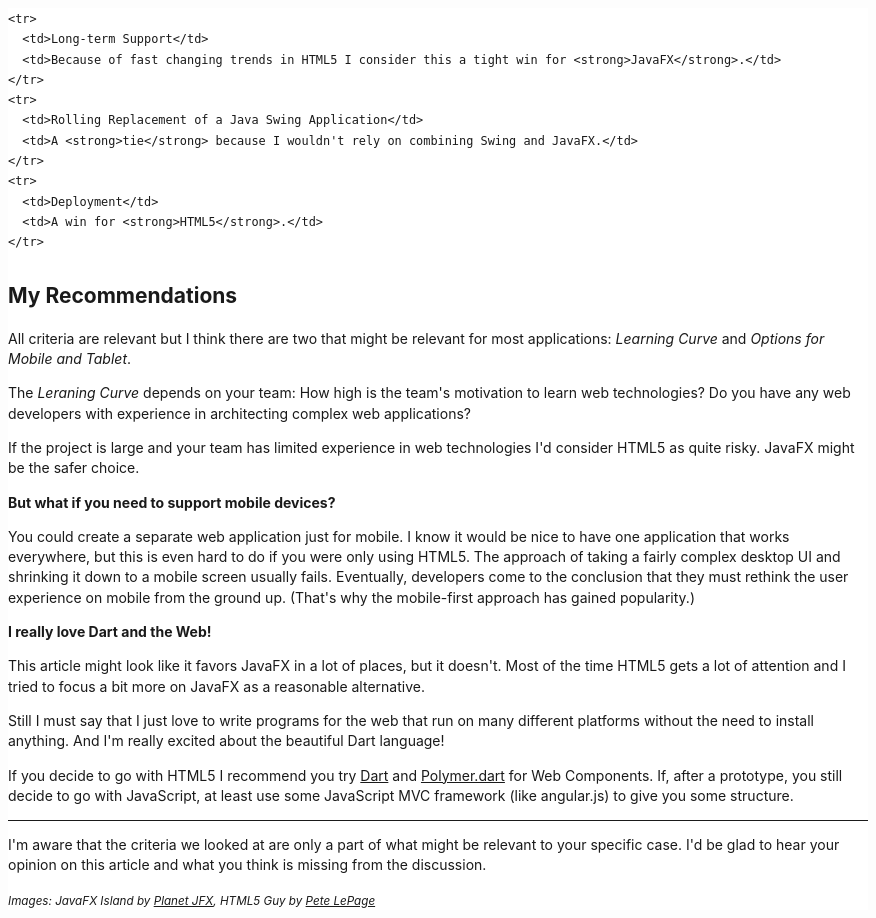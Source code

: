     <tr>
      <td>Long-term Support</td>
      <td>Because of fast changing trends in HTML5 I consider this a tight win for <strong>JavaFX</strong>.</td>
    </tr>
    <tr>
      <td>Rolling Replacement of a Java Swing Application</td>
      <td>A <strong>tie</strong> because I wouldn't rely on combining Swing and JavaFX.</td>
    </tr>
    <tr>
      <td>Deployment</td>
      <td>A win for <strong>HTML5</strong>.</td>
    </tr>
  </tbody>
</table>


## My Recommendations

All criteria are relevant but I think there are two that might be relevant for most applications: *Learning Curve* and *Options for Mobile and Tablet*. 

The *Leraning Curve* depends on your team: How high is the team's motivation to learn web technologies? Do you have any web developers with experience in architecting complex web applications?

If the project is large and your team has limited experience in web technologies I'd consider HTML5 as quite risky. JavaFX might be the safer choice.

**But what if you need to support mobile devices?**

You could create a separate web application just for mobile. I know it would be nice to have one application that works everywhere, but this is even hard to do if you were only using HTML5. The approach of taking a fairly complex desktop UI and shrinking it down to a mobile screen usually fails. Eventually, developers come to the conclusion that they must rethink the user experience on mobile from the ground up. (That's why the mobile-first approach has gained popularity.)

**I really love Dart and the Web!**

This article might look like it favors JavaFX in a lot of places, but it doesn't. Most of the time HTML5 gets a lot of attention and I tried to focus a bit more on JavaFX as a reasonable alternative. 

Still I must say that I just love to write programs for the web that run on many different platforms without the need to install anything. And I'm really excited about the beautiful Dart language! 

If you decide to go with HTML5 I recommend you try [Dart](https://www.dartlang.org/) and [Polymer.dart](https://www.dartlang.org/polymer-dart/) for Web Components. If, after a prototype, you still decide to go with JavaScript, at least use some JavaScript MVC framework (like angular.js) to give you some structure.


***

I'm aware that the criteria we looked at are only a part of what might be relevant to your specific case. I'd be glad to hear your opinion on this article and what you think is missing from the discussion.


<small><em>Images: JavaFX Island by [Planet JFX](http://jfx.wikia.com/wiki/JavaFX_Logo_-_Centigrade), HTML5 Guy by [Pete LePage](http://www.petelepage.com/blog/2011/11/html5-guy-gelaskin/)</em></small>